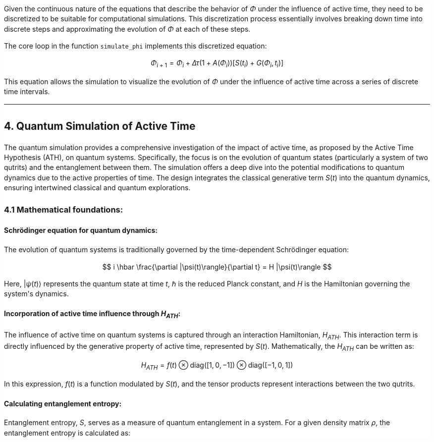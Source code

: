 Given the continuous nature of the equations that describe the behavior of $\Phi$ under the influence of active time, they need to be discretized to be suitable for computational simulations. This discretization process essentially involves breaking down time into discrete steps and approximating the evolution of $\Phi$ at each of these steps.

The core loop in the function `simulate_phi` implements this discretized equation:

$$
\Phi_{i+1} = \Phi_i + \Delta \tau \left(1 + A(\Phi_i)\right) \left[ S(t_i) + G(\Phi_i, t_i) \right]
$$

This equation allows the simulation to visualize the evolution of $\Phi$ under the influence of active time across a series of discrete time intervals.

---

## 4. Quantum Simulation of Active Time

The quantum simulation provides a comprehensive investigation of the impact of active time, as proposed by the Active Time Hypothesis (ATH), on quantum systems. Specifically, the focus is on the evolution of quantum states (particularly a system of two qutrits) and the entanglement between them. The simulation offers a deep dive into the potential modifications to quantum dynamics due to the active properties of time. The design integrates the classical generative term $S(t)$ into the quantum dynamics, ensuring intertwined classical and quantum explorations.

### 4.1 Mathematical foundations:

#### Schrödinger equation for quantum dynamics:

The evolution of quantum systems is traditionally governed by the time-dependent Schrödinger equation:

$$
i \hbar \frac{\partial |\psi(t)\rangle}{\partial t} = H |\psi(t)\rangle
$$

Here, $|\psi(t)\rangle$ represents the quantum state at time $t$, $\hbar$ is the reduced Planck constant, and $H$ is the Hamiltonian governing the system's dynamics.

#### Incorporation of active time influence through $`H_{ATH}`$:

The influence of active time on quantum systems is captured through an interaction Hamiltonian, $H_{ATH}$. This interaction term is directly influenced by the generative property of active time, represented by $S(t)$. Mathematically, the $H_{ATH}$ can be written as:

$$
H_{ATH} = f(t) \otimes \text{diag}([1, 0, -1]) \otimes \text{diag}([-1, 0, 1])
$$

In this expression, $f(t)$ is a function modulated by $S(t)$, and the tensor products represent interactions between the two qutrits.

#### Calculating entanglement entropy:

Entanglement entropy, $S$, serves as a measure of quantum entanglement in a system. For a given density matrix $\rho$, the entanglement entropy is calculated as:
